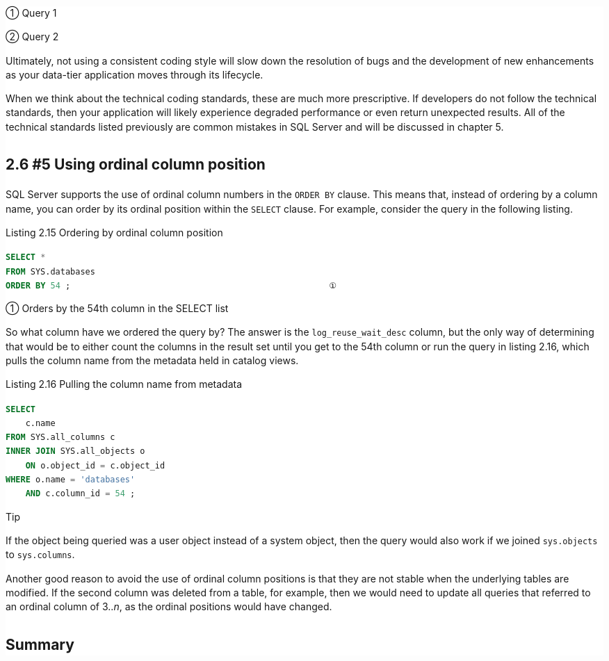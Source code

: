 ① Query 1

② Query 2

Ultimately, not using a consistent coding style will slow down the resolution of bugs and the development of new enhancements as your data-tier application moves through its lifecycle.

When we think about the technical coding standards, these are much more prescriptive. If developers do not follow the technical standards, then your application will likely experience degraded performance or even return unexpected results. All of the technical standards listed previously are common mistakes in SQL Server and will be discussed in chapter 5.

## 2.6 #5 Using ordinal column position

SQL Server supports the use of ordinal column numbers in the `ORDER BY` clause. This means that, instead of ordering by a column name, you can order by its ordinal position within the `SELECT` clause. For example, consider the query in the following listing.

Listing 2.15 Ordering by ordinal column position

```sql
SELECT *
FROM SYS.databases
ORDER BY 54 ;                                                    ①
```

① Orders by the 54th column in the SELECT list

So what column have we ordered the query by? The answer is the `log_reuse_wait_desc` column, but the only way of determining that would be to either count the columns in the result set until you get to the 54th column or run the query in listing 2.16, which pulls the column name from the metadata held in catalog views.

Listing 2.16 Pulling the column name from metadata

```sql
SELECT
    c.name
FROM SYS.all_columns c
INNER JOIN SYS.all_objects o
    ON o.object_id = c.object_id
WHERE o.name = 'databases'
    AND c.column_id = 54 ;
```

> [!TIP]
>
> If the object being queried was a user object instead of a system object, then the query would also work if we joined `sys.objects` to `sys.columns`.

Another good reason to avoid the use of ordinal column positions is that they are not stable when the underlying tables are modified. If the second column was deleted from a table, for example, then we would need to update all queries that referred to an ordinal column of 3..*n*, as the ordinal positions would have changed.

## Summary
